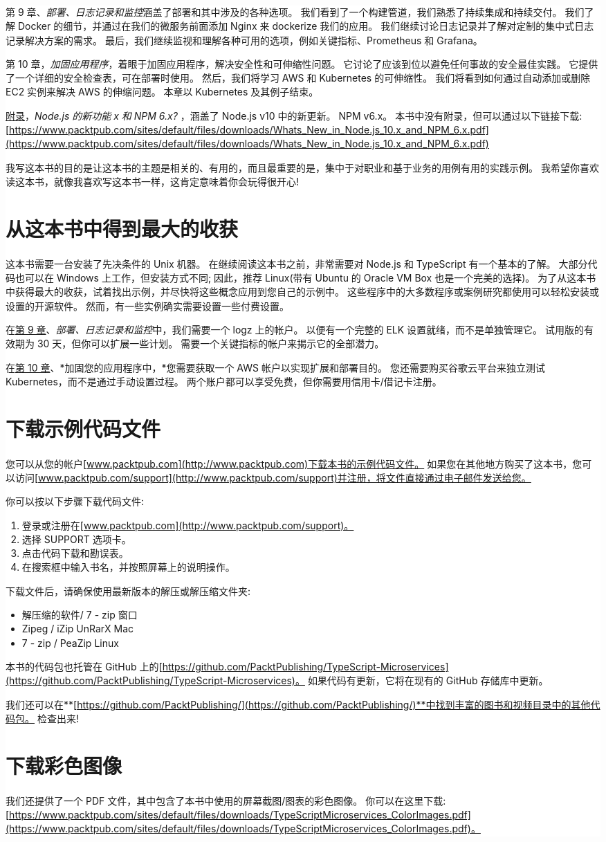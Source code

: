 第 9 章、*部署、日志记录和监控*涵盖了部署和其中涉及的各种选项。 我们看到了一个构建管道，我们熟悉了持续集成和持续交付。 我们了解 Docker 的细节，并通过在我们的微服务前面添加 Nginx 来 dockerize 我们的应用。 我们继续讨论日志记录并了解对定制的集中式日志记录解决方案的需求。 最后，我们继续监视和理解各种可用的选项，例如关键指标、Prometheus 和 Grafana。

第 10 章，*加固应用程序*，着眼于加固应用程序，解决安全性和可伸缩性问题。 它讨论了应该到位以避免任何事故的安全最佳实践。 它提供了一个详细的安全检查表，可在部署时使用。 然后，我们将学习 AWS 和 Kubernetes 的可伸缩性。 我们将看到如何通过自动添加或删除 EC2 实例来解决 AWS 的伸缩问题。 本章以 Kubernetes 及其例子结束。

[附录](00.html)，*Node.js 的新功能 x 和 NPM 6.x?* ，涵盖了 Node.js v10 中的新更新。 NPM v6.x。 本书中没有附录，但可以通过以下链接下载:[https://www.packtpub.com/sites/default/files/downloads/Whats_New_in_Node.js_10.x_and_NPM_6.x.pdf](https://www.packtpub.com/sites/default/files/downloads/Whats_New_in_Node.js_10.x_and_NPM_6.x.pdf)

我写这本书的目的是让这本书的主题是相关的、有用的，而且最重要的是，集中于对职业和基于业务的用例有用的实践示例。 我希望你喜欢读这本书，就像我喜欢写这本书一样，这肯定意味着你会玩得很开心!

# 从这本书中得到最大的收获

这本书需要一台安装了先决条件的 Unix 机器。 在继续阅读这本书之前，非常需要对 Node.js 和 TypeScript 有一个基本的了解。 大部分代码也可以在 Windows 上工作，但安装方式不同; 因此，推荐 Linux(带有 Ubuntu 的 Oracle VM Box 也是一个完美的选择)。 为了从这本书中获得最大的收获，试着找出示例，并尽快将这些概念应用到您自己的示例中。 这些程序中的大多数程序或案例研究都使用可以轻松安装或设置的开源软件。 然而，有一些实例确实需要设置一些付费设置。

在[第 9 章](09.html)、*部署、日志记录和监控*中，我们需要一个 logz 上的帐户。 以便有一个完整的 ELK 设置就绪，而不是单独管理它。 试用版的有效期为 30 天，但你可以扩展一些计划。 需要一个关键指标的帐户来揭示它的全部潜力。

在[第 10 章](10.html)、*加固您的应用程序中，*您需要获取一个 AWS 帐户以实现扩展和部署目的。 您还需要购买谷歌云平台来独立测试 Kubernetes，而不是通过手动设置过程。 两个账户都可以享受免费，但你需要用信用卡/借记卡注册。

# 下载示例代码文件

您可以从您的帐户[www.packtpub.com](http://www.packtpub.com)下载本书的示例代码文件。 如果您在其他地方购买了这本书，您可以访问[www.packtpub.com/support](http://www.packtpub.com/support)并注册，将文件直接通过电子邮件发送给您。

你可以按以下步骤下载代码文件:

1.  登录或注册在[www.packtpub.com](http://www.packtpub.com/support)。
2.  选择 SUPPORT 选项卡。
3.  点击代码下载和勘误表。
4.  在搜索框中输入书名，并按照屏幕上的说明操作。

下载文件后，请确保使用最新版本的解压或解压缩文件夹:

*   解压缩的软件/ 7 - zip 窗口
*   Zipeg / iZip UnRarX Mac
*   7 - zip / PeaZip Linux

本书的代码包也托管在 GitHub 上的[https://github.com/PacktPublishing/TypeScript-Microservices](https://github.com/PacktPublishing/TypeScript-Microservices)。 如果代码有更新，它将在现有的 GitHub 存储库中更新。

我们还可以在**[https://github.com/PacktPublishing/](https://github.com/PacktPublishing/)**中找到丰富的图书和视频目录中的其他代码包。 检查出来!

# 下载彩色图像

我们还提供了一个 PDF 文件，其中包含了本书中使用的屏幕截图/图表的彩色图像。 你可以在这里下载:[https://www.packtpub.com/sites/default/files/downloads/TypeScriptMicroservices_ColorImages.pdf](https://www.packtpub.com/sites/default/files/downloads/TypeScriptMicroservices_ColorImages.pdf)。
